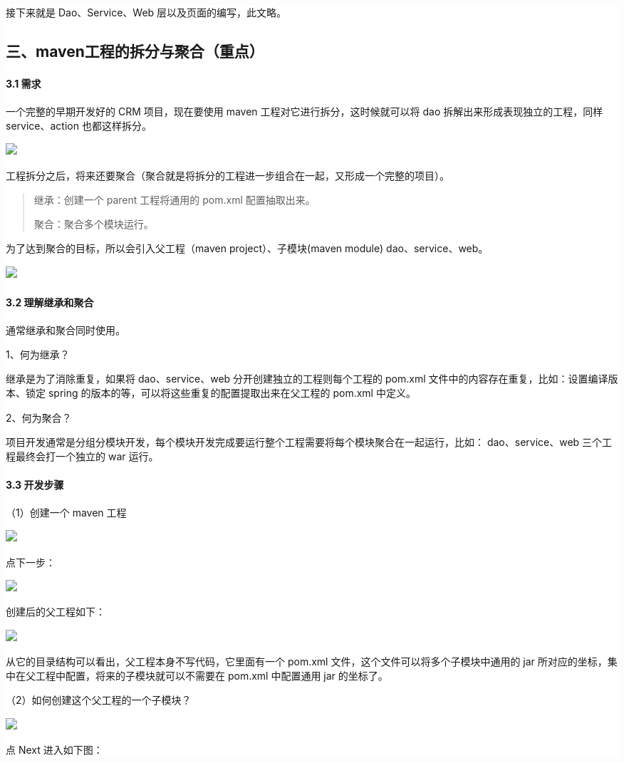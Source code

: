 接下来就是 Dao、Service、Web 层以及页面的编写，此文略。



## 三、maven工程的拆分与聚合（重点）

#### 3.1 需求

一个完整的早期开发好的 CRM 项目，现在要使用 maven 工程对它进行拆分，这时候就可以将 dao 拆解出来形成表现独立的工程，同样 service、action 也都这样拆分。

![](https://img-1256179949.cos.ap-shanghai.myqcloud.com/18-9-2-87501984.jpg)

工程拆分之后，将来还要聚合（聚合就是将拆分的工程进一步组合在一起，又形成一个完整的项目）。

> 继承：创建一个 parent 工程将通用的 pom.xml 配置抽取出来。
>
> 聚合：聚合多个模块运行。

为了达到聚合的目标，所以会引入父工程（maven project）、子模块(maven module)  dao、service、web。

![](https://img-1256179949.cos.ap-shanghai.myqcloud.com/18-9-2-95059977.jpg)

#### 3.2 理解继承和聚合

通常继承和聚合同时使用。

1、何为继承？

继承是为了消除重复，如果将 dao、service、web 分开创建独立的工程则每个工程的 pom.xml 文件中的内容存在重复，比如：设置编译版本、锁定 spring 的版本的等，可以将这些重复的配置提取出来在父工程的 pom.xml 中定义。 

2、何为聚合？

项目开发通常是分组分模块开发，每个模块开发完成要运行整个工程需要将每个模块聚合在一起运行，比如： dao、service、web 三个工程最终会打一个独立的 war 运行。

#### 3.3 开发步骤

（1）创建一个 maven 工程

![](https://img-1256179949.cos.ap-shanghai.myqcloud.com/18-9-2-25261136.jpg)

点下一步：

![](https://img-1256179949.cos.ap-shanghai.myqcloud.com/18-9-2-77863215.jpg)

创建后的父工程如下：

![](https://img-1256179949.cos.ap-shanghai.myqcloud.com/18-9-2-42486746.jpg)

从它的目录结构可以看出，父工程本身不写代码，它里面有一个 pom.xml 文件，这个文件可以将多个子模块中通用的 jar 所对应的坐标，集中在父工程中配置，将来的子模块就可以不需要在 pom.xml 中配置通用 jar 的坐标了。

（2）如何创建这个父工程的一个子模块？

![](https://img-1256179949.cos.ap-shanghai.myqcloud.com/18-9-2-97827164.jpg)

点 Next 进入如下图：
